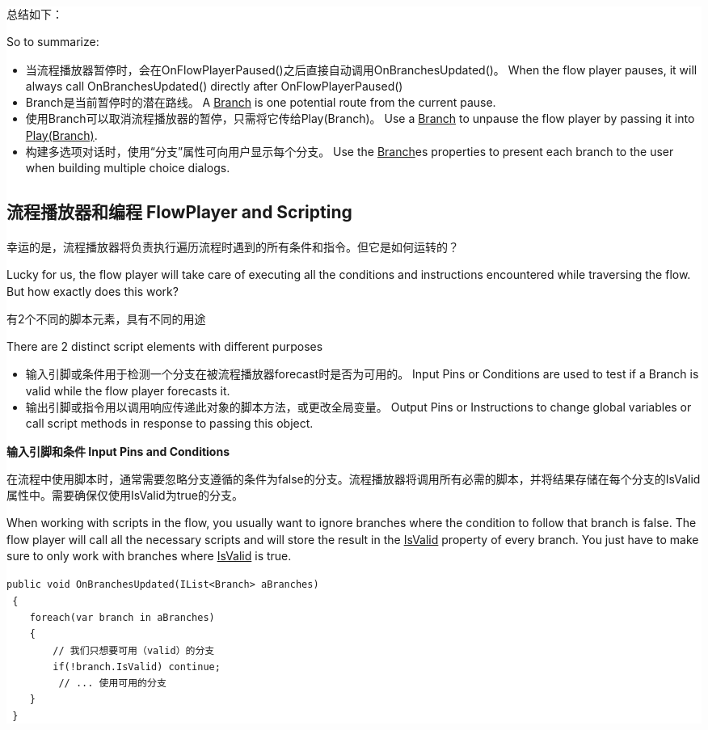 
总结如下：

So to summarize:

- 当流程播放器暂停时，会在OnFlowPlayerPaused()之后直接自动调用OnBranchesUpdated()。
  When the flow player pauses, it will always call OnBranchesUpdated() directly after OnFlowPlayerPaused()
- Branch是当前暂停时的潜在路线。
  A [Branch](https://www.articy.com/articy-importer/unity/html/T_Articy_Unity_Branch.htm) is one potential route from the current pause.
- 使用Branch可以取消流程播放器的暂停，只需将它传给Play(Branch)。
  Use a [Branch](https://www.articy.com/articy-importer/unity/html/T_Articy_Unity_Branch.htm) to unpause the flow player by passing it into [Play(Branch)](https://www.articy.com/articy-importer/unity/html/M_Articy_Unity_ArticyFlowPlayer_Play_1.htm).
- 构建多选项对话时，使用“分支”属性可向用户显示每个分支。
  Use the [Branch](https://www.articy.com/articy-importer/unity/html/T_Articy_Unity_Branch.htm)es properties to present each branch to the user when building multiple choice dialogs.

## 流程播放器和编程 FlowPlayer and Scripting

幸运的是，流程播放器将负责执行遍历流程时遇到的所有条件和指令。但它是如何运转的？

Lucky for us, the flow player will take care of executing all the conditions and instructions encountered while traversing the flow. But how exactly does this work?

有2个不同的脚本元素，具有不同的用途

There are 2 distinct script elements with different purposes

- 输入引脚或条件用于检测一个分支在被流程播放器forecast时是否为可用的。
  Input Pins or Conditions are used to test if a Branch is valid while the flow player forecasts it.
- 输出引脚或指令用以调用响应传递此对象的脚本方法，或更改全局变量。
  Output Pins or Instructions to change global variables or call script methods in response to passing this object.

**输入引脚和条件 Input Pins and Conditions**

在流程中使用脚本时，通常需要忽略分支遵循的条件为false的分支。流程播放器将调用所有必需的脚本，并将结果存储在每个分支的IsValid属性中。需要确保仅使用IsValid为true的分支。

When working with scripts in the flow, you usually want to ignore branches where the condition to follow that branch is false. The flow player will call all the necessary scripts and will store the result in the [IsValid](https://www.articy.com/articy-importer/unity/html/P_Articy_Unity_Branch_IsValid.htm) property of every branch. You just have to make sure to only work with branches where [IsValid](https://www.articy.com/articy-importer/unity/html/P_Articy_Unity_Branch_IsValid.htm) is true.

```
public void OnBranchesUpdated(IList<Branch> aBranches)
 {
    foreach(var branch in aBranches)
    {
        // 我们只想要可用（valid）的分支
        if(!branch.IsValid) continue;
         // ... 使用可用的分支
    }
 }
```
